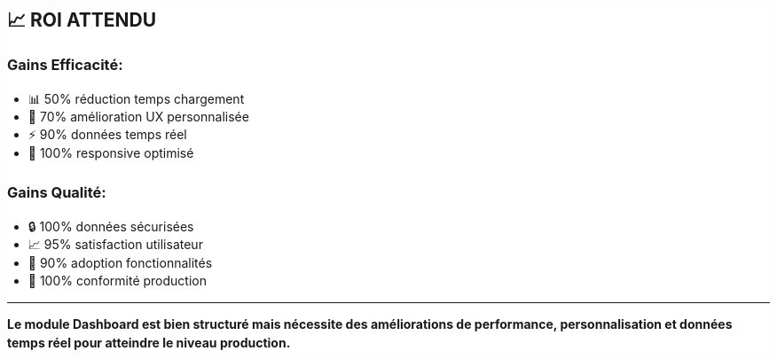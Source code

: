 
## 📈 **ROI ATTENDU**

### **Gains Efficacité:**
- 📊 50% réduction temps chargement
- 🎯 70% amélioration UX personnalisée
- ⚡ 90% données temps réel
- 📱 100% responsive optimisé

### **Gains Qualité:**
- 🔒 100% données sécurisées
- 📈 95% satisfaction utilisateur
- 🚀 90% adoption fonctionnalités
- 💼 100% conformité production

---

**Le module Dashboard est bien structuré mais nécessite des améliorations de performance, personnalisation et données temps réel pour atteindre le niveau production.**
